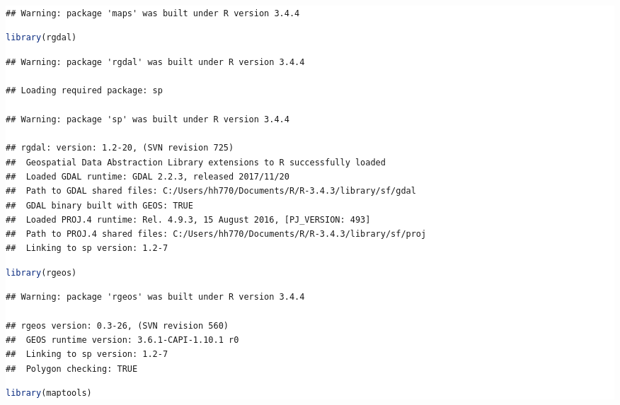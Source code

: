     ## Warning: package 'maps' was built under R version 3.4.4

``` r
library(rgdal)
```

    ## Warning: package 'rgdal' was built under R version 3.4.4

    ## Loading required package: sp

    ## Warning: package 'sp' was built under R version 3.4.4

    ## rgdal: version: 1.2-20, (SVN revision 725)
    ##  Geospatial Data Abstraction Library extensions to R successfully loaded
    ##  Loaded GDAL runtime: GDAL 2.2.3, released 2017/11/20
    ##  Path to GDAL shared files: C:/Users/hh770/Documents/R/R-3.4.3/library/sf/gdal
    ##  GDAL binary built with GEOS: TRUE 
    ##  Loaded PROJ.4 runtime: Rel. 4.9.3, 15 August 2016, [PJ_VERSION: 493]
    ##  Path to PROJ.4 shared files: C:/Users/hh770/Documents/R/R-3.4.3/library/sf/proj
    ##  Linking to sp version: 1.2-7

``` r
library(rgeos) 
```

    ## Warning: package 'rgeos' was built under R version 3.4.4

    ## rgeos version: 0.3-26, (SVN revision 560)
    ##  GEOS runtime version: 3.6.1-CAPI-1.10.1 r0 
    ##  Linking to sp version: 1.2-7 
    ##  Polygon checking: TRUE

``` r
library(maptools)
```
